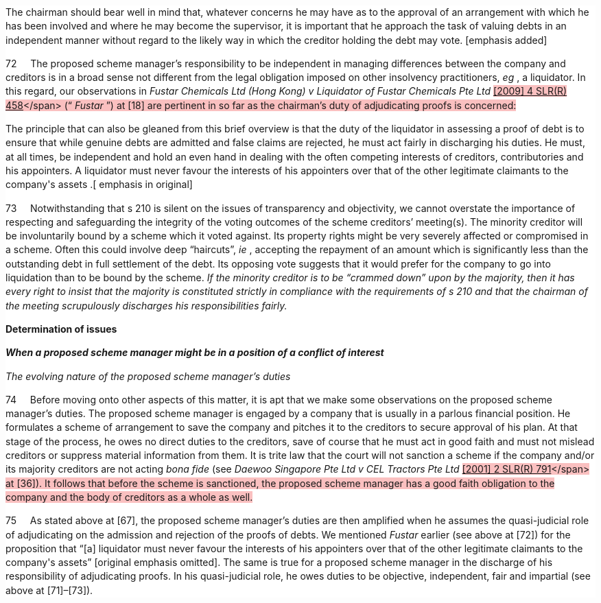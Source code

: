  The chairman should bear well in mind that, whatever concerns he may have as to the approval of an arrangement with which he has been involved and where he may become the supervisor, it is important that he approach the task of valuing debts in an independent manner without regard to the likely way in which the creditor holding the debt may vote. [emphasis added] 

72     The proposed scheme manager’s responsibility to be independent in managing differences between the company and creditors is in a broad sense not different from the legal obligation imposed on other insolvency practitioners, _eg_ , a liquidator. In this regard, our observations in _Fustar Chemicals Ltd (Hong Kong) v Liquidator of Fustar Chemicals Pte Ltd_ <span style="background-color: #FAC0C0" class="citation">[[2009] 4 SLR(R) 458]("https://www.open.gov.sg")</span> (“ _Fustar_ ”) at [18] are pertinent in so far as the chairman’s duty of adjudicating proofs is concerned: 

 The principle that can also be gleaned from this brief overview is that the duty of the liquidator in assessing a proof of debt is to ensure that while genuine debts are admitted and false claims are rejected, he must act fairly in discharging his duties. He must, at all times, be independent and hold an even hand in dealing with the often competing interests of creditors, contributories and his appointers. A liquidator must never favour the interests of his appointers over that of the other legitimate claimants to the company's assets .[ emphasis in original] 


73     Notwithstanding that s 210 is silent on the issues of transparency and objectivity, we cannot overstate the importance of respecting and safeguarding the integrity of the voting outcomes of the scheme creditors’ meeting(s). The minority creditor will be involuntarily bound by a scheme which it voted against. Its property rights might be very severely affected or compromised in a scheme. Often this could involve deep “haircuts”, _ie_ , accepting the repayment of an amount which is significantly less than the outstanding debt in full settlement of the debt. Its opposing vote suggests that it would prefer for the company to go into liquidation than to be bound by the scheme. _If the minority creditor is to be “crammed down” upon by the majority, then it has every right to insist that the majority is constituted strictly in compliance with the requirements of s 210 and that the chairman of the meeting scrupulously discharges his responsibilities fairly._ 

**Determination of issues** 

**_When a proposed scheme manager might be in a position of a conflict of interest_** 

_The evolving nature of the proposed scheme manager’s duties_ 

74     Before moving onto other aspects of this matter, it is apt that we make some observations on the proposed scheme manager’s duties. The proposed scheme manager is engaged by a company that is usually in a parlous financial position. He formulates a scheme of arrangement to save the company and pitches it to the creditors to secure approval of his plan. At that stage of the process, he owes no direct duties to the creditors, save of course that he must act in good faith and must not mislead creditors or suppress material information from them. It is trite law that the court will not sanction a scheme if the company and/or its majority creditors are not acting _bona fide_ (see _Daewoo Singapore Pte Ltd v CEL Tractors Pte Ltd_ <span style="background-color: #FAC0C0" class="citation">[[2001] 2 SLR(R) 791]("https://www.open.gov.sg")</span> at [36]). It follows that before the scheme is sanctioned, the proposed scheme manager has a good faith obligation to the company and the body of creditors as a whole as well. 

75     As stated above at [67], the proposed scheme manager’s duties are then amplified when he assumes the quasi-judicial role of adjudicating on the admission and rejection of the proofs of debts. We mentioned _Fustar_ earlier (see above at [72]) for the proposition that “[a] liquidator must never favour the interests of his appointers over that of the other legitimate claimants to the company's assets” [original emphasis omitted]. The same is true for a proposed scheme manager in the discharge of his responsibility of adjudicating proofs. In his quasi-judicial role, he owes duties to be objective, independent, fair and impartial (see above at [71]–[73]). 
